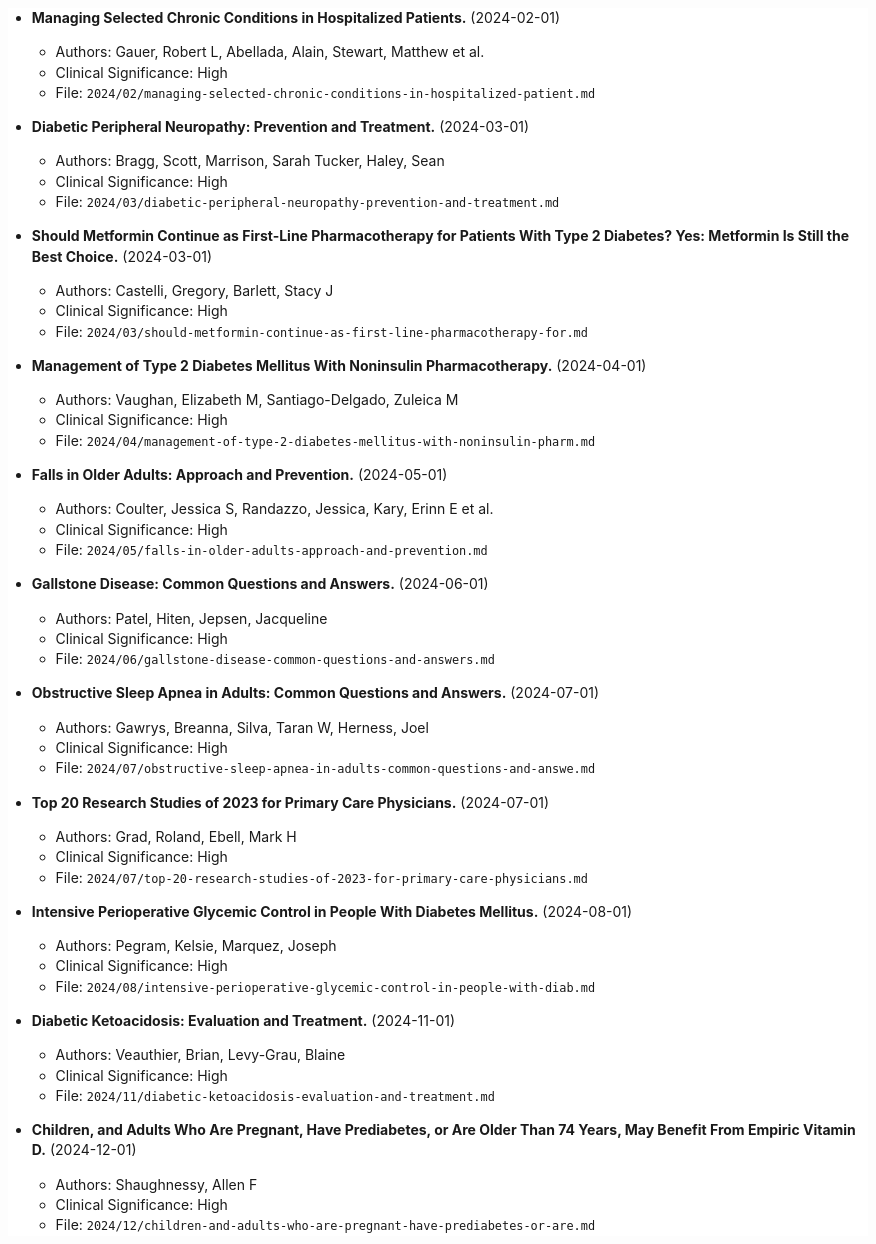 - **Managing Selected Chronic Conditions in Hospitalized Patients.** (2024-02-01)
  - Authors: Gauer, Robert L, Abellada, Alain, Stewart, Matthew et al.
  - Clinical Significance: High
  - File: `2024/02/managing-selected-chronic-conditions-in-hospitalized-patient.md`

- **Diabetic Peripheral Neuropathy: Prevention and Treatment.** (2024-03-01)
  - Authors: Bragg, Scott, Marrison, Sarah Tucker, Haley, Sean
  - Clinical Significance: High
  - File: `2024/03/diabetic-peripheral-neuropathy-prevention-and-treatment.md`

- **Should Metformin Continue as First-Line Pharmacotherapy for Patients With Type 2 Diabetes? Yes: Metformin Is Still the Best Choice.** (2024-03-01)
  - Authors: Castelli, Gregory, Barlett, Stacy J
  - Clinical Significance: High
  - File: `2024/03/should-metformin-continue-as-first-line-pharmacotherapy-for.md`

- **Management of Type 2 Diabetes Mellitus With Noninsulin Pharmacotherapy.** (2024-04-01)
  - Authors: Vaughan, Elizabeth M, Santiago-Delgado, Zuleica M
  - Clinical Significance: High
  - File: `2024/04/management-of-type-2-diabetes-mellitus-with-noninsulin-pharm.md`

- **Falls in Older Adults: Approach and Prevention.** (2024-05-01)
  - Authors: Coulter, Jessica S, Randazzo, Jessica, Kary, Erinn E et al.
  - Clinical Significance: High
  - File: `2024/05/falls-in-older-adults-approach-and-prevention.md`

- **Gallstone Disease: Common Questions and Answers.** (2024-06-01)
  - Authors: Patel, Hiten, Jepsen, Jacqueline
  - Clinical Significance: High
  - File: `2024/06/gallstone-disease-common-questions-and-answers.md`

- **Obstructive Sleep Apnea in Adults: Common Questions and Answers.** (2024-07-01)
  - Authors: Gawrys, Breanna, Silva, Taran W, Herness, Joel
  - Clinical Significance: High
  - File: `2024/07/obstructive-sleep-apnea-in-adults-common-questions-and-answe.md`

- **Top 20 Research Studies of 2023 for Primary Care Physicians.** (2024-07-01)
  - Authors: Grad, Roland, Ebell, Mark H
  - Clinical Significance: High
  - File: `2024/07/top-20-research-studies-of-2023-for-primary-care-physicians.md`

- **Intensive Perioperative Glycemic Control in People With Diabetes Mellitus.** (2024-08-01)
  - Authors: Pegram, Kelsie, Marquez, Joseph
  - Clinical Significance: High
  - File: `2024/08/intensive-perioperative-glycemic-control-in-people-with-diab.md`

- **Diabetic Ketoacidosis: Evaluation and Treatment.** (2024-11-01)
  - Authors: Veauthier, Brian, Levy-Grau, Blaine
  - Clinical Significance: High
  - File: `2024/11/diabetic-ketoacidosis-evaluation-and-treatment.md`

- **Children, and Adults Who Are Pregnant, Have Prediabetes, or Are Older Than 74 Years, May Benefit From Empiric Vitamin D.** (2024-12-01)
  - Authors: Shaughnessy, Allen F
  - Clinical Significance: High
  - File: `2024/12/children-and-adults-who-are-pregnant-have-prediabetes-or-are.md`
